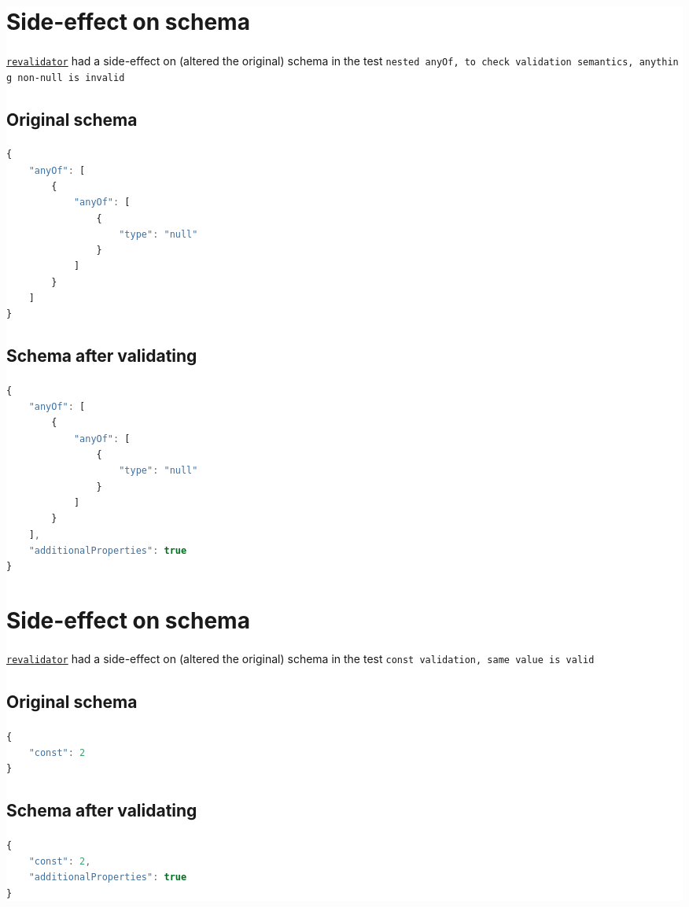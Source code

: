```js
```

# Side-effect on schema
[`revalidator`](https://github.com/flatiron/revalidator) had a side-effect on (altered the original) schema in the test `nested anyOf, to check validation semantics, anything non-null is invalid`
## Original schema
```js
{
	"anyOf": [
		{
			"anyOf": [
				{
					"type": "null"
				}
			]
		}
	]
}
```
## Schema after validating
```js
{
	"anyOf": [
		{
			"anyOf": [
				{
					"type": "null"
				}
			]
		}
	],
	"additionalProperties": true
}
```

# Side-effect on schema
[`revalidator`](https://github.com/flatiron/revalidator) had a side-effect on (altered the original) schema in the test `const validation, same value is valid`
## Original schema
```js
{
	"const": 2
}
```
## Schema after validating
```js
{
	"const": 2,
	"additionalProperties": true
}
```
